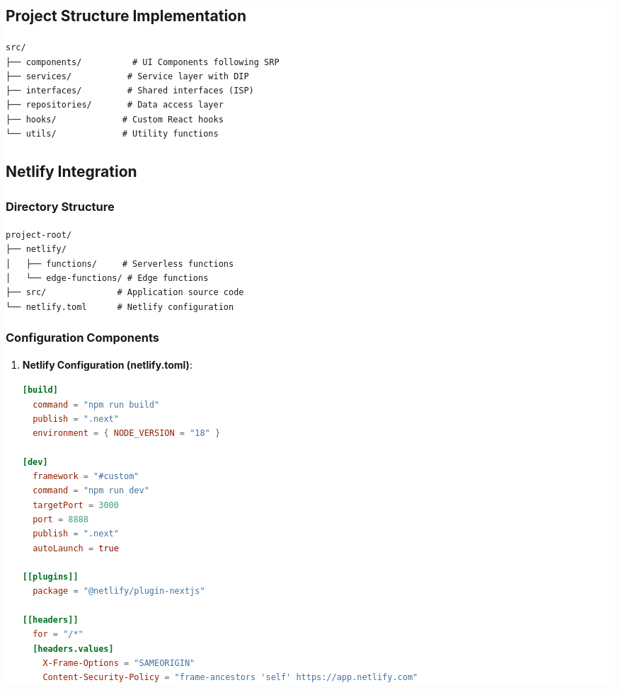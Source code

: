 ## Project Structure Implementation

```
src/
├── components/          # UI Components following SRP
├── services/           # Service layer with DIP
├── interfaces/         # Shared interfaces (ISP)
├── repositories/       # Data access layer
├── hooks/             # Custom React hooks
└── utils/             # Utility functions
```

## Netlify Integration

### Directory Structure
```
project-root/
├── netlify/
│   ├── functions/     # Serverless functions
│   └── edge-functions/ # Edge functions
├── src/              # Application source code
└── netlify.toml      # Netlify configuration
```

### Configuration Components

1. **Netlify Configuration (netlify.toml)**:
   ```toml
   [build]
     command = "npm run build"
     publish = ".next"
     environment = { NODE_VERSION = "18" }

   [dev]
     framework = "#custom"
     command = "npm run dev"
     targetPort = 3000
     port = 8888
     publish = ".next"
     autoLaunch = true

   [[plugins]]
     package = "@netlify/plugin-nextjs"

   [[headers]]
     for = "/*"
     [headers.values]
       X-Frame-Options = "SAMEORIGIN"
       Content-Security-Policy = "frame-ancestors 'self' https://app.netlify.com"
   ```
